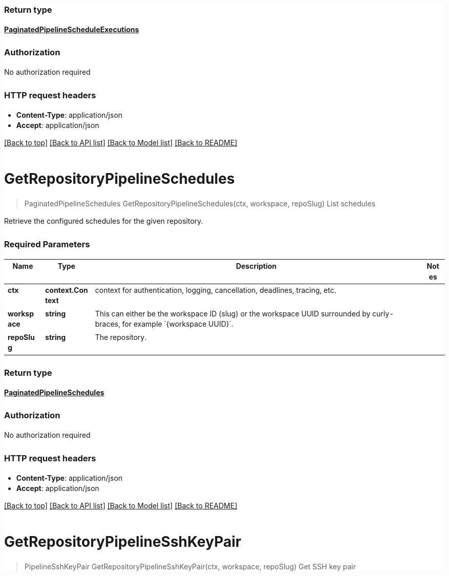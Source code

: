 ### Return type

[**PaginatedPipelineScheduleExecutions**](paginated_pipeline_schedule_executions.md)

### Authorization

No authorization required

### HTTP request headers

 - **Content-Type**: application/json
 - **Accept**: application/json

[[Back to top]](#) [[Back to API list]](../README.md#documentation-for-api-endpoints) [[Back to Model list]](../README.md#documentation-for-models) [[Back to README]](../README.md)

# **GetRepositoryPipelineSchedules**
> PaginatedPipelineSchedules GetRepositoryPipelineSchedules(ctx, workspace, repoSlug)
List schedules

Retrieve the configured schedules for the given repository.

### Required Parameters

Name | Type | Description  | Notes
------------- | ------------- | ------------- | -------------
 **ctx** | **context.Context** | context for authentication, logging, cancellation, deadlines, tracing, etc.
  **workspace** | **string**| This can either be the workspace ID (slug) or the workspace UUID surrounded by curly-braces, for example &#x60;{workspace UUID}&#x60;. | 
  **repoSlug** | **string**| The repository. | 

### Return type

[**PaginatedPipelineSchedules**](paginated_pipeline_schedules.md)

### Authorization

No authorization required

### HTTP request headers

 - **Content-Type**: application/json
 - **Accept**: application/json

[[Back to top]](#) [[Back to API list]](../README.md#documentation-for-api-endpoints) [[Back to Model list]](../README.md#documentation-for-models) [[Back to README]](../README.md)

# **GetRepositoryPipelineSshKeyPair**
> PipelineSshKeyPair GetRepositoryPipelineSshKeyPair(ctx, workspace, repoSlug)
Get SSH key pair

